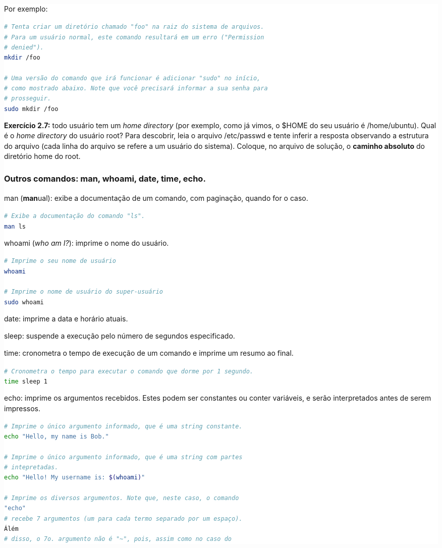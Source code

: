 Por exemplo:

```bash
# Tenta criar um diretório chamado "foo" na raiz do sistema de arquivos.
# Para um usuário normal, este comando resultará em um erro ("Permission
# denied").
mkdir /foo

# Uma versão do comando que irá funcionar é adicionar "sudo" no início,
# como mostrado abaixo. Note que você precisará informar a sua senha para
# prosseguir.
sudo mkdir /foo
```


**Exercício 2.7:** todo usuário tem um *home directory* (por exemplo,
como já vimos, o \$HOME do seu usuário é /home/ubuntu). Qual é o *home
directory* do usuário root? Para descobrir, leia o arquivo /etc/passwd e
tente inferir a resposta observando a estrutura do arquivo (cada linha
do arquivo se refere a um usuário do sistema). Coloque, no arquivo de
solução, o **caminho absoluto** do diretório home do root.

### **Outros comandos: man, whoami, date, time, echo.**

man (**man**ual): exibe a documentação de um comando, com paginação,
quando for o caso.

```bash
# Exibe a documentação do comando "ls".
man ls
```

whoami (*who am I?*): imprime o nome do usuário.

```bash
# Imprime o seu nome de usuário
whoami

# Imprime o nome de usuário do super-usuário
sudo whoami
```

date: imprime a data e horário atuais.

sleep: suspende a execução pelo número de segundos especificado.

time: cronometra o tempo de execução de um comando e imprime um resumo
ao final.

```bash
# Cronometra o tempo para executar o comando que dorme por 1 segundo.
time sleep 1
```


echo: imprime os argumentos recebidos. Estes podem ser constantes ou
conter variáveis, e serão interpretados antes de serem impressos.

```bash
# Imprime o único argumento informado, que é uma string constante.
echo "Hello, my name is Bob."

# Imprime o único argumento informado, que é uma string com partes
# intepretadas.
echo "Hello! My username is: $(whoami)"

# Imprime os diversos argumentos. Note que, neste caso, o comando
"echo"
# recebe 7 argumentos (um para cada termo separado por um espaço).
Álém
# disso, o 7o. argumento não é "~", pois, assim como no caso do
```